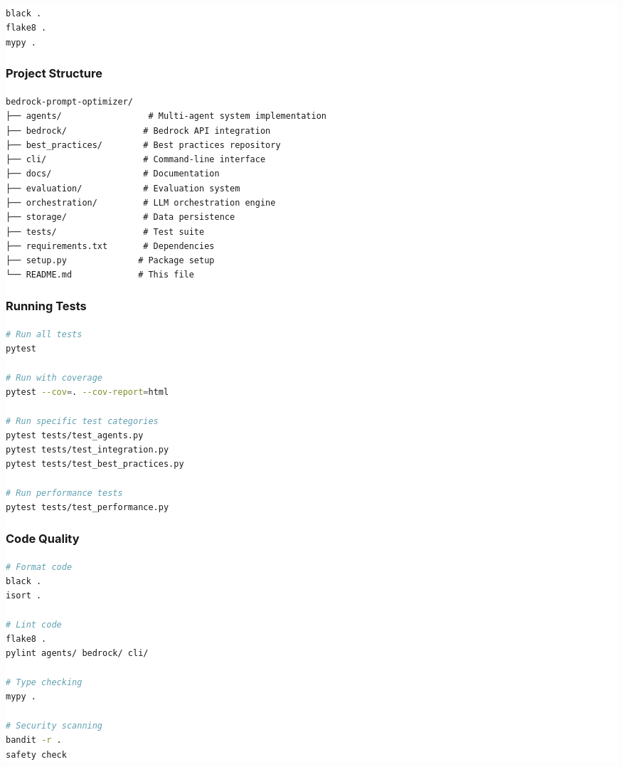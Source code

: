 ```bash
black .
flake8 .
mypy .
```

### Project Structure

```
bedrock-prompt-optimizer/
├── agents/                 # Multi-agent system implementation
├── bedrock/               # Bedrock API integration
├── best_practices/        # Best practices repository
├── cli/                   # Command-line interface
├── docs/                  # Documentation
├── evaluation/            # Evaluation system
├── orchestration/         # LLM orchestration engine
├── storage/               # Data persistence
├── tests/                 # Test suite
├── requirements.txt       # Dependencies
├── setup.py              # Package setup
└── README.md             # This file
```

### Running Tests

```bash
# Run all tests
pytest

# Run with coverage
pytest --cov=. --cov-report=html

# Run specific test categories
pytest tests/test_agents.py
pytest tests/test_integration.py
pytest tests/test_best_practices.py

# Run performance tests
pytest tests/test_performance.py
```

### Code Quality

```bash
# Format code
black .
isort .

# Lint code
flake8 .
pylint agents/ bedrock/ cli/

# Type checking
mypy .

# Security scanning
bandit -r .
safety check
```
